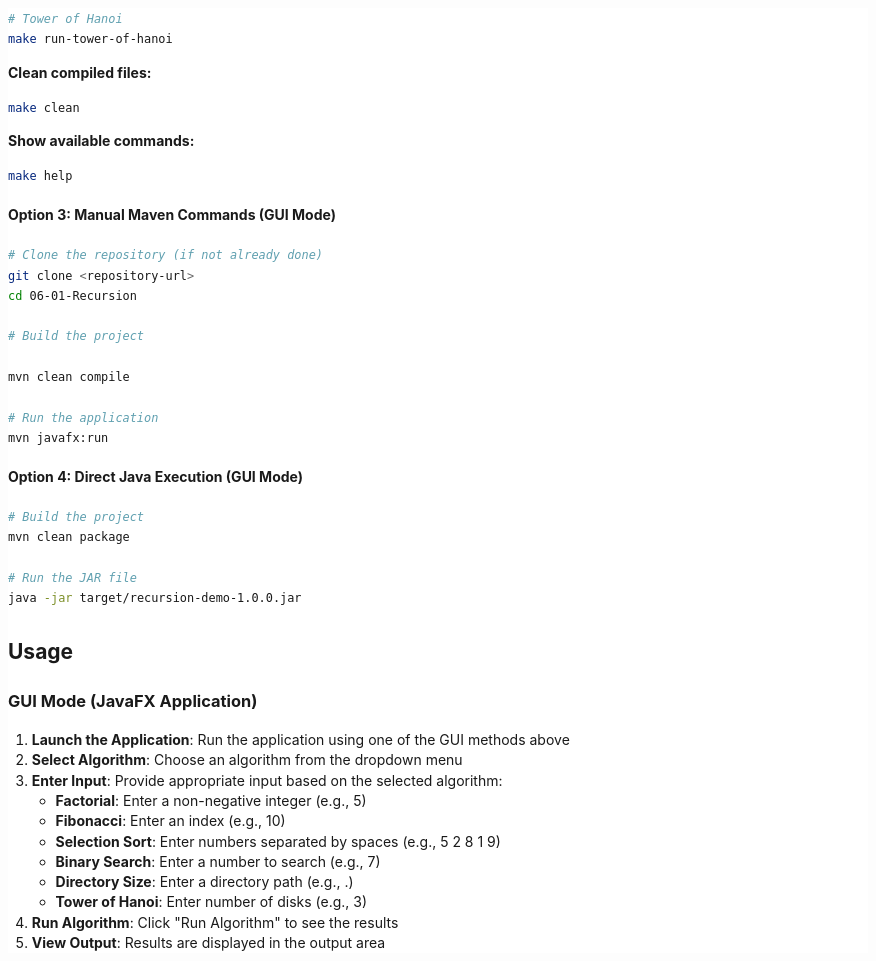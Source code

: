 ```bash
# Tower of Hanoi
make run-tower-of-hanoi
```

**Clean compiled files:**
```bash
make clean
```

**Show available commands:**
```bash
make help
```

#### Option 3: Manual Maven Commands (GUI Mode)

```bash
# Clone the repository (if not already done)
git clone <repository-url>
cd 06-01-Recursion

# Build the project

mvn clean compile

# Run the application
mvn javafx:run
```

#### Option 4: Direct Java Execution (GUI Mode)

```bash
# Build the project
mvn clean package

# Run the JAR file
java -jar target/recursion-demo-1.0.0.jar
```

## Usage

### GUI Mode (JavaFX Application)

1. **Launch the Application**: Run the application using one of the GUI methods above
2. **Select Algorithm**: Choose an algorithm from the dropdown menu
3. **Enter Input**: Provide appropriate input based on the selected algorithm:
   - **Factorial**: Enter a non-negative integer (e.g., 5)
   - **Fibonacci**: Enter an index (e.g., 10)
   - **Selection Sort**: Enter numbers separated by spaces (e.g., 5 2 8 1 9)
   - **Binary Search**: Enter a number to search (e.g., 7)
   - **Directory Size**: Enter a directory path (e.g., .)
   - **Tower of Hanoi**: Enter number of disks (e.g., 3)
4. **Run Algorithm**: Click "Run Algorithm" to see the results
5. **View Output**: Results are displayed in the output area
